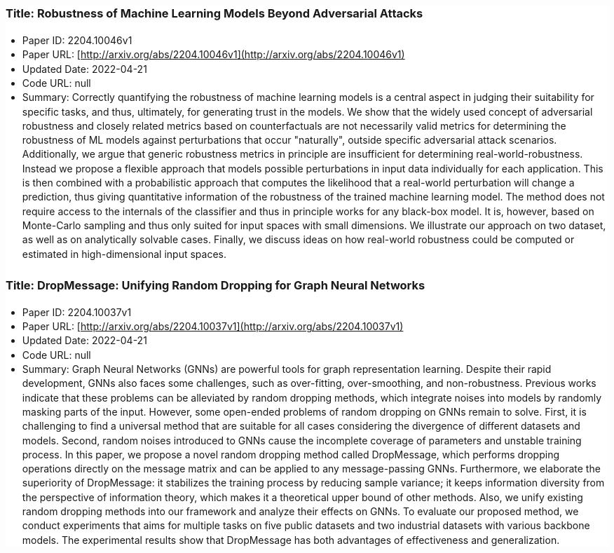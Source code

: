 ### Title: Robustness of Machine Learning Models Beyond Adversarial Attacks
* Paper ID: 2204.10046v1
* Paper URL: [http://arxiv.org/abs/2204.10046v1](http://arxiv.org/abs/2204.10046v1)
* Updated Date: 2022-04-21
* Code URL: null
* Summary: Correctly quantifying the robustness of machine learning models is a central
aspect in judging their suitability for specific tasks, and thus, ultimately,
for generating trust in the models. We show that the widely used concept of
adversarial robustness and closely related metrics based on counterfactuals are
not necessarily valid metrics for determining the robustness of ML models
against perturbations that occur "naturally", outside specific adversarial
attack scenarios. Additionally, we argue that generic robustness metrics in
principle are insufficient for determining real-world-robustness. Instead we
propose a flexible approach that models possible perturbations in input data
individually for each application. This is then combined with a probabilistic
approach that computes the likelihood that a real-world perturbation will
change a prediction, thus giving quantitative information of the robustness of
the trained machine learning model. The method does not require access to the
internals of the classifier and thus in principle works for any black-box
model. It is, however, based on Monte-Carlo sampling and thus only suited for
input spaces with small dimensions. We illustrate our approach on two dataset,
as well as on analytically solvable cases. Finally, we discuss ideas on how
real-world robustness could be computed or estimated in high-dimensional input
spaces.

### Title: DropMessage: Unifying Random Dropping for Graph Neural Networks
* Paper ID: 2204.10037v1
* Paper URL: [http://arxiv.org/abs/2204.10037v1](http://arxiv.org/abs/2204.10037v1)
* Updated Date: 2022-04-21
* Code URL: null
* Summary: Graph Neural Networks (GNNs) are powerful tools for graph representation
learning. Despite their rapid development, GNNs also faces some challenges,
such as over-fitting, over-smoothing, and non-robustness. Previous works
indicate that these problems can be alleviated by random dropping methods,
which integrate noises into models by randomly masking parts of the input.
However, some open-ended problems of random dropping on GNNs remain to solve.
First, it is challenging to find a universal method that are suitable for all
cases considering the divergence of different datasets and models. Second,
random noises introduced to GNNs cause the incomplete coverage of parameters
and unstable training process. In this paper, we propose a novel random
dropping method called DropMessage, which performs dropping operations directly
on the message matrix and can be applied to any message-passing GNNs.
Furthermore, we elaborate the superiority of DropMessage: it stabilizes the
training process by reducing sample variance; it keeps information diversity
from the perspective of information theory, which makes it a theoretical upper
bound of other methods. Also, we unify existing random dropping methods into
our framework and analyze their effects on GNNs. To evaluate our proposed
method, we conduct experiments that aims for multiple tasks on five public
datasets and two industrial datasets with various backbone models. The
experimental results show that DropMessage has both advantages of effectiveness
and generalization.
